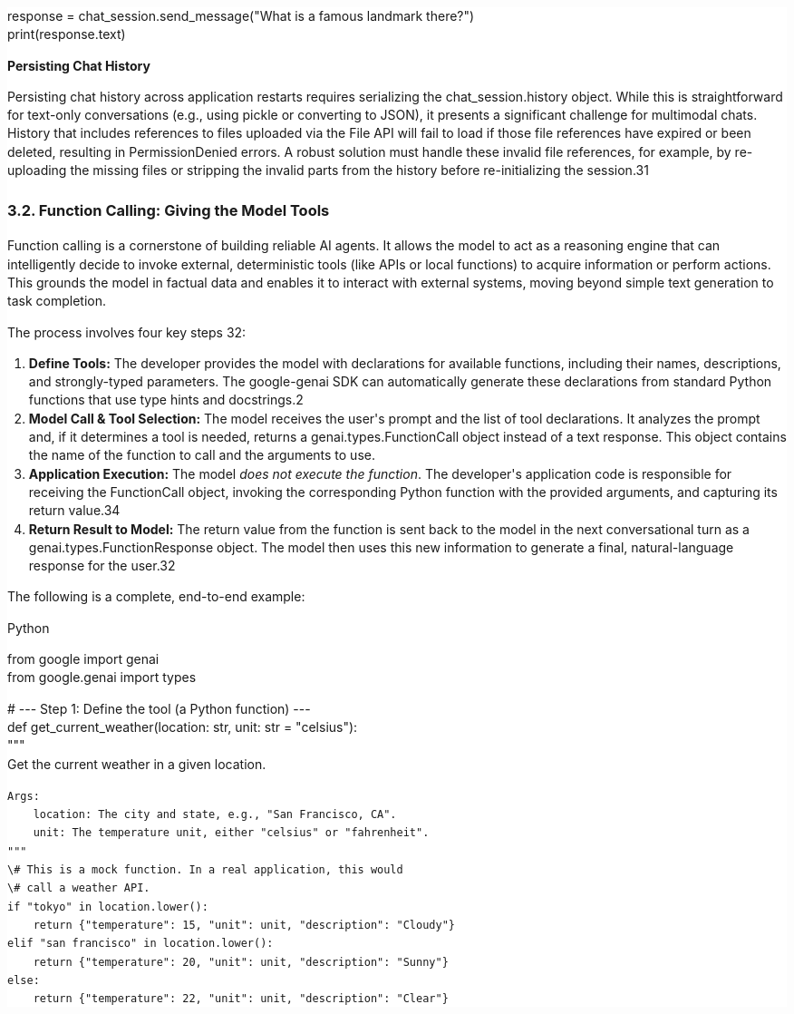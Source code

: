 response = chat_session.send_message("What is a famous landmark there?")\
print(response.text)

**Persisting Chat History**

Persisting chat history across application restarts requires serializing the chat_session.history object. While this is straightforward for text-only conversations (e.g., using pickle or converting to JSON), it presents a significant challenge for multimodal chats. History that includes references to files uploaded via the File API will fail to load if those file references have expired or been deleted, resulting in PermissionDenied errors. A robust solution must handle these invalid file references, for example, by re-uploading the missing files or stripping the invalid parts from the history before re-initializing the session.31

### **3.2. Function Calling: Giving the Model Tools**

Function calling is a cornerstone of building reliable AI agents. It allows the model to act as a reasoning engine that can intelligently decide to invoke external, deterministic tools (like APIs or local functions) to acquire information or perform actions. This grounds the model in factual data and enables it to interact with external systems, moving beyond simple text generation to task completion.

The process involves four key steps 32:

1. **Define Tools:** The developer provides the model with declarations for available functions, including their names, descriptions, and strongly-typed parameters. The google-genai SDK can automatically generate these declarations from standard Python functions that use type hints and docstrings.2
1. **Model Call & Tool Selection:** The model receives the user's prompt and the list of tool declarations. It analyzes the prompt and, if it determines a tool is needed, returns a genai.types.FunctionCall object instead of a text response. This object contains the name of the function to call and the arguments to use.
1. **Application Execution:** The model *does not execute the function*. The developer's application code is responsible for receiving the FunctionCall object, invoking the corresponding Python function with the provided arguments, and capturing its return value.34
1. **Return Result to Model:** The return value from the function is sent back to the model in the next conversational turn as a genai.types.FunctionResponse object. The model then uses this new information to generate a final, natural-language response for the user.32

The following is a complete, end-to-end example:

Python

from google import genai\
from google.genai import types

\# --- Step 1: Define the tool (a Python function) ---\
def get_current_weather(location: str, unit: str = "celsius"):\
"""\
Get the current weather in a given location.

```
Args:  
    location: The city and state, e.g., "San Francisco, CA".  
    unit: The temperature unit, either "celsius" or "fahrenheit".  
"""  
\# This is a mock function. In a real application, this would  
\# call a weather API.  
if "tokyo" in location.lower():  
    return {"temperature": 15, "unit": unit, "description": "Cloudy"}  
elif "san francisco" in location.lower():  
    return {"temperature": 20, "unit": unit, "description": "Sunny"}  
else:  
    return {"temperature": 22, "unit": unit, "description": "Clear"}
```
